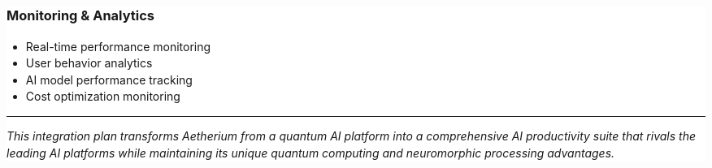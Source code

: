 ### **Monitoring & Analytics**
- Real-time performance monitoring
- User behavior analytics
- AI model performance tracking
- Cost optimization monitoring

---

*This integration plan transforms Aetherium from a quantum AI platform into a comprehensive AI productivity suite that rivals the leading AI platforms while maintaining its unique quantum computing and neuromorphic processing advantages.*

